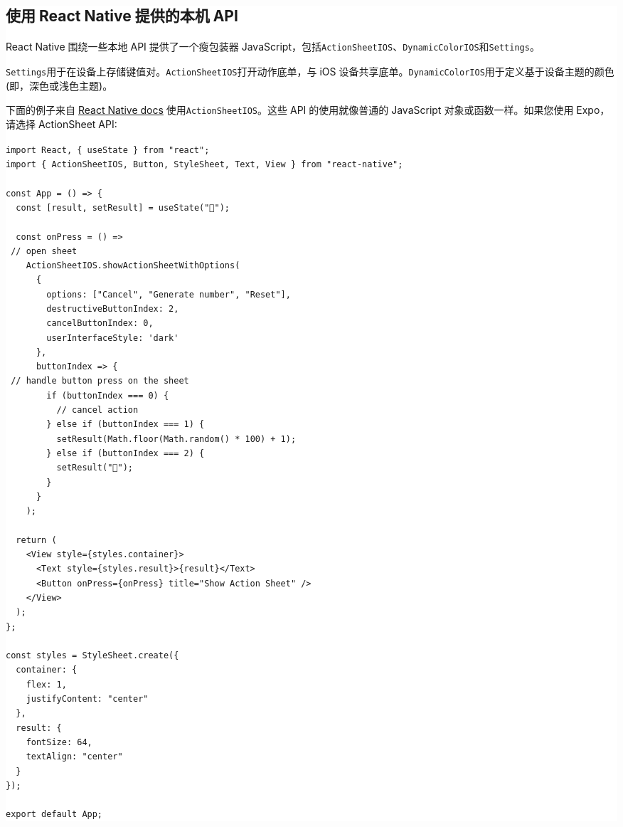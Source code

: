 ## 使用 React Native 提供的本机 API

React Native 围绕一些本地 API 提供了一个瘦包装器 JavaScript，包括`ActionSheetIOS`、`DynamicColorIOS`和`Settings`。

`Settings`用于在设备上存储键值对。`ActionSheetIOS`打开动作底单，与 iOS 设备共享底单。`DynamicColorIOS`用于定义基于设备主题的颜色(即，深色或浅色主题)。

下面的例子来自 [React Native docs](https://reactnative.dev/docs/actionsheetios#example) 使用`ActionSheetIOS`。这些 API 的使用就像普通的 JavaScript 对象或函数一样。如果您使用 Expo，请选择 ActionSheet API:

```
import React, { useState } from "react";
import { ActionSheetIOS, Button, StyleSheet, Text, View } from "react-native";

const App = () => {
  const [result, setResult] = useState("🔮");

  const onPress = () =>
 // open sheet
    ActionSheetIOS.showActionSheetWithOptions(
      {
        options: ["Cancel", "Generate number", "Reset"],
        destructiveButtonIndex: 2,
        cancelButtonIndex: 0,
        userInterfaceStyle: 'dark'
      },
      buttonIndex => {
 // handle button press on the sheet
        if (buttonIndex === 0) {
          // cancel action
        } else if (buttonIndex === 1) {
          setResult(Math.floor(Math.random() * 100) + 1);
        } else if (buttonIndex === 2) {
          setResult("🔮");
        }
      }
    );

  return (
    <View style={styles.container}>
      <Text style={styles.result}>{result}</Text>
      <Button onPress={onPress} title="Show Action Sheet" />
    </View>
  );
};

const styles = StyleSheet.create({
  container: {
    flex: 1,
    justifyContent: "center"
  },
  result: {
    fontSize: 64,
    textAlign: "center"
  }
});

export default App;

```
